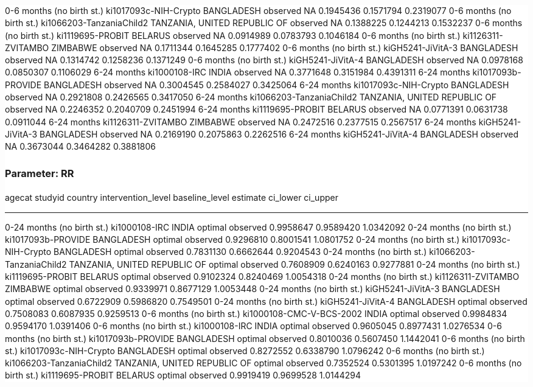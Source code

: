 0-6 months (no birth st.)    ki1017093c-NIH-Crypto      BANGLADESH                     observed             NA                0.1945436   0.1571794   0.2319077
0-6 months (no birth st.)    ki1066203-TanzaniaChild2   TANZANIA, UNITED REPUBLIC OF   observed             NA                0.1388225   0.1244213   0.1532237
0-6 months (no birth st.)    ki1119695-PROBIT           BELARUS                        observed             NA                0.0914989   0.0783793   0.1046184
0-6 months (no birth st.)    ki1126311-ZVITAMBO         ZIMBABWE                       observed             NA                0.1711344   0.1645285   0.1777402
0-6 months (no birth st.)    kiGH5241-JiVitA-3          BANGLADESH                     observed             NA                0.1314742   0.1258236   0.1371249
0-6 months (no birth st.)    kiGH5241-JiVitA-4          BANGLADESH                     observed             NA                0.0978168   0.0850307   0.1106029
6-24 months                  ki1000108-IRC              INDIA                          observed             NA                0.3771648   0.3151984   0.4391311
6-24 months                  ki1017093b-PROVIDE         BANGLADESH                     observed             NA                0.3004545   0.2584027   0.3425064
6-24 months                  ki1017093c-NIH-Crypto      BANGLADESH                     observed             NA                0.2921808   0.2426565   0.3417050
6-24 months                  ki1066203-TanzaniaChild2   TANZANIA, UNITED REPUBLIC OF   observed             NA                0.2246352   0.2040709   0.2451994
6-24 months                  ki1119695-PROBIT           BELARUS                        observed             NA                0.0771391   0.0631738   0.0911044
6-24 months                  ki1126311-ZVITAMBO         ZIMBABWE                       observed             NA                0.2472516   0.2377515   0.2567517
6-24 months                  kiGH5241-JiVitA-3          BANGLADESH                     observed             NA                0.2169190   0.2075863   0.2262516
6-24 months                  kiGH5241-JiVitA-4          BANGLADESH                     observed             NA                0.3673044   0.3464282   0.3881806


### Parameter: RR


agecat                       studyid                    country                        intervention_level   baseline_level     estimate    ci_lower    ci_upper
---------------------------  -------------------------  -----------------------------  -------------------  ---------------  ----------  ----------  ----------
0-24 months (no birth st.)   ki1000108-IRC              INDIA                          optimal              observed          0.9958647   0.9589420   1.0342092
0-24 months (no birth st.)   ki1017093b-PROVIDE         BANGLADESH                     optimal              observed          0.9296810   0.8001541   1.0801752
0-24 months (no birth st.)   ki1017093c-NIH-Crypto      BANGLADESH                     optimal              observed          0.7831130   0.6662644   0.9204543
0-24 months (no birth st.)   ki1066203-TanzaniaChild2   TANZANIA, UNITED REPUBLIC OF   optimal              observed          0.7608909   0.6240163   0.9277881
0-24 months (no birth st.)   ki1119695-PROBIT           BELARUS                        optimal              observed          0.9102324   0.8240469   1.0054318
0-24 months (no birth st.)   ki1126311-ZVITAMBO         ZIMBABWE                       optimal              observed          0.9339971   0.8677129   1.0053448
0-24 months (no birth st.)   kiGH5241-JiVitA-3          BANGLADESH                     optimal              observed          0.6722909   0.5986820   0.7549501
0-24 months (no birth st.)   kiGH5241-JiVitA-4          BANGLADESH                     optimal              observed          0.7508083   0.6087935   0.9259513
0-6 months (no birth st.)    ki1000108-CMC-V-BCS-2002   INDIA                          optimal              observed          0.9984834   0.9594170   1.0391406
0-6 months (no birth st.)    ki1000108-IRC              INDIA                          optimal              observed          0.9605045   0.8977431   1.0276534
0-6 months (no birth st.)    ki1017093b-PROVIDE         BANGLADESH                     optimal              observed          0.8010036   0.5607450   1.1442041
0-6 months (no birth st.)    ki1017093c-NIH-Crypto      BANGLADESH                     optimal              observed          0.8272552   0.6338790   1.0796242
0-6 months (no birth st.)    ki1066203-TanzaniaChild2   TANZANIA, UNITED REPUBLIC OF   optimal              observed          0.7352524   0.5301395   1.0197242
0-6 months (no birth st.)    ki1119695-PROBIT           BELARUS                        optimal              observed          0.9919419   0.9699528   1.0144294